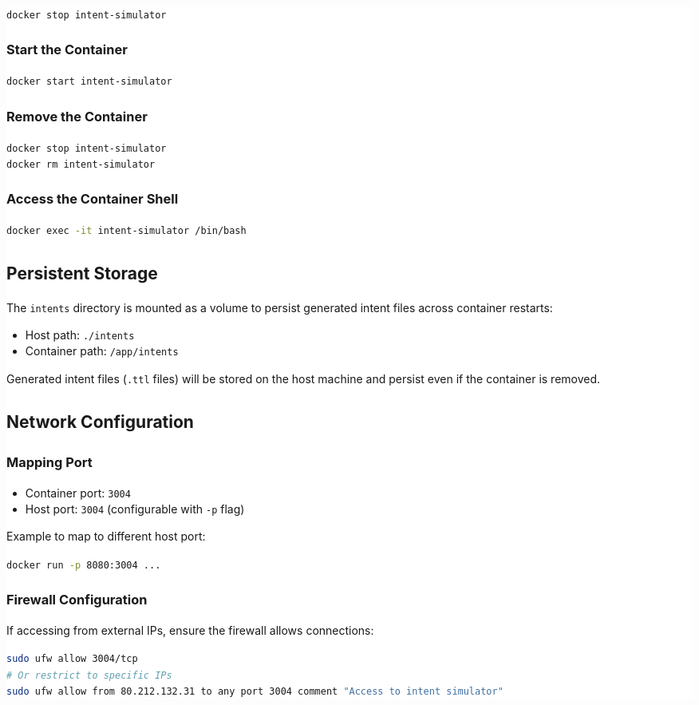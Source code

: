 ```bash
docker stop intent-simulator
```

### Start the Container

```bash
docker start intent-simulator
```

### Remove the Container

```bash
docker stop intent-simulator
docker rm intent-simulator
```

### Access the Container Shell

```bash
docker exec -it intent-simulator /bin/bash
```

## Persistent Storage

The `intents` directory is mounted as a volume to persist generated intent files across container restarts:

- Host path: `./intents`
- Container path: `/app/intents`

Generated intent files (`.ttl` files) will be stored on the host machine and persist even if the container is removed.

## Network Configuration

### Mapping Port

- Container port: `3004`
- Host port: `3004` (configurable with `-p` flag)

Example to map to different host port:
```bash
docker run -p 8080:3004 ...
```

### Firewall Configuration

If accessing from external IPs, ensure the firewall allows connections:

```bash
sudo ufw allow 3004/tcp
# Or restrict to specific IPs
sudo ufw allow from 80.212.132.31 to any port 3004 comment "Access to intent simulator"
```
